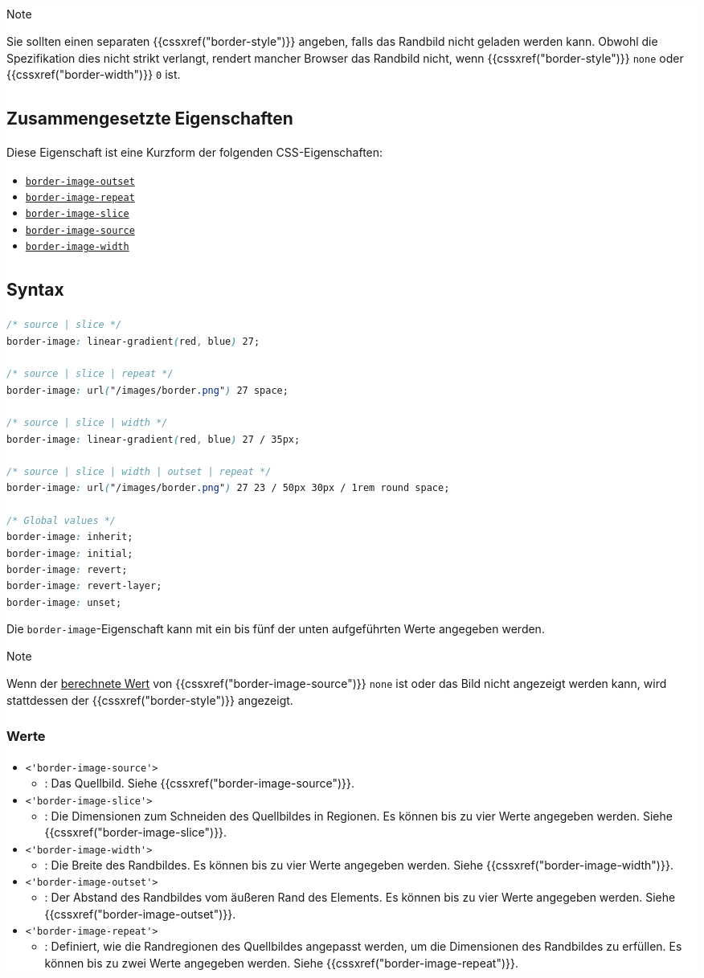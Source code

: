 > [!NOTE]
> Sie sollten einen separaten {{cssxref("border-style")}} angeben, falls das Randbild nicht geladen werden kann. Obwohl die Spezifikation dies nicht strikt verlangt, rendert mancher Browser das Randbild nicht, wenn {{cssxref("border-style")}} `none` oder {{cssxref("border-width")}} `0` ist.

## Zusammengesetzte Eigenschaften

Diese Eigenschaft ist eine Kurzform der folgenden CSS-Eigenschaften:

- [`border-image-outset`](/de/docs/Web/CSS/border-image-outset)
- [`border-image-repeat`](/de/docs/Web/CSS/border-image-repeat)
- [`border-image-slice`](/de/docs/Web/CSS/border-image-slice)
- [`border-image-source`](/de/docs/Web/CSS/border-image-source)
- [`border-image-width`](/de/docs/Web/CSS/border-image-width)

## Syntax

```css
/* source | slice */
border-image: linear-gradient(red, blue) 27;

/* source | slice | repeat */
border-image: url("/images/border.png") 27 space;

/* source | slice | width */
border-image: linear-gradient(red, blue) 27 / 35px;

/* source | slice | width | outset | repeat */
border-image: url("/images/border.png") 27 23 / 50px 30px / 1rem round space;

/* Global values */
border-image: inherit;
border-image: initial;
border-image: revert;
border-image: revert-layer;
border-image: unset;
```

Die `border-image`-Eigenschaft kann mit ein bis fünf der unten aufgeführten Werte angegeben werden.

> [!NOTE]
> Wenn der [berechnete Wert](/de/docs/Web/CSS/CSS_cascade/Value_processing#computed-value) von {{cssxref("border-image-source")}} `none` ist oder das Bild nicht angezeigt werden kann, wird stattdessen der {{cssxref("border-style")}} angezeigt.

### Werte

- `<'border-image-source'>`
  - : Das Quellbild. Siehe {{cssxref("border-image-source")}}.
- `<'border-image-slice'>`
  - : Die Dimensionen zum Schneiden des Quellbildes in Regionen. Es können bis zu vier Werte angegeben werden. Siehe {{cssxref("border-image-slice")}}.
- `<'border-image-width'>`
  - : Die Breite des Randbildes. Es können bis zu vier Werte angegeben werden. Siehe {{cssxref("border-image-width")}}.
- `<'border-image-outset'>`
  - : Der Abstand des Randbildes vom äußeren Rand des Elements. Es können bis zu vier Werte angegeben werden. Siehe {{cssxref("border-image-outset")}}.
- `<'border-image-repeat'>`
  - : Definiert, wie die Randregionen des Quellbildes angepasst werden, um die Dimensionen des Randbildes zu erfüllen. Es können bis zu zwei Werte angegeben werden. Siehe {{cssxref("border-image-repeat")}}.
